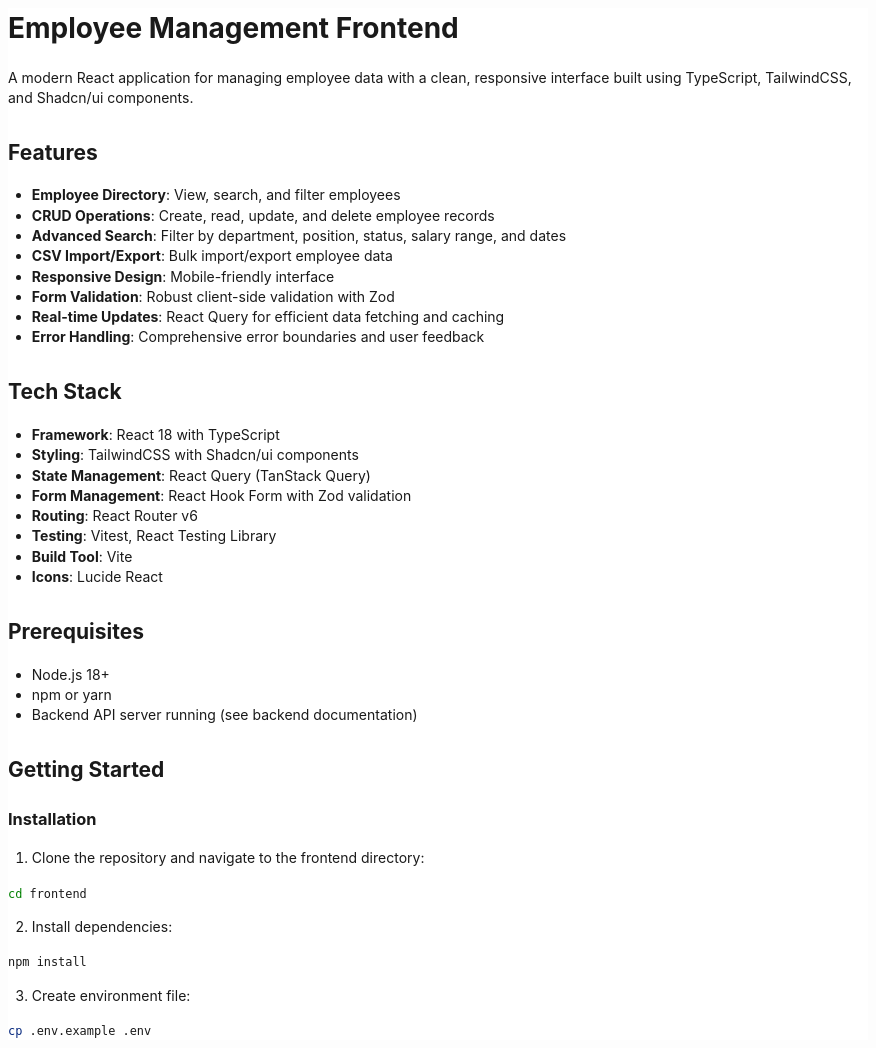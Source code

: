 # Employee Management Frontend

A modern React application for managing employee data with a clean, responsive interface built using TypeScript, TailwindCSS, and Shadcn/ui components.

## Features

- **Employee Directory**: View, search, and filter employees
- **CRUD Operations**: Create, read, update, and delete employee records
- **Advanced Search**: Filter by department, position, status, salary range, and dates
- **CSV Import/Export**: Bulk import/export employee data
- **Responsive Design**: Mobile-friendly interface
- **Form Validation**: Robust client-side validation with Zod
- **Real-time Updates**: React Query for efficient data fetching and caching
- **Error Handling**: Comprehensive error boundaries and user feedback

## Tech Stack

- **Framework**: React 18 with TypeScript
- **Styling**: TailwindCSS with Shadcn/ui components
- **State Management**: React Query (TanStack Query) 
- **Form Management**: React Hook Form with Zod validation
- **Routing**: React Router v6
- **Testing**: Vitest, React Testing Library
- **Build Tool**: Vite
- **Icons**: Lucide React

## Prerequisites

- Node.js 18+ 
- npm or yarn
- Backend API server running (see backend documentation)

## Getting Started

### Installation

1. Clone the repository and navigate to the frontend directory:
```bash
cd frontend
```

2. Install dependencies:
```bash
npm install
```

3. Create environment file:
```bash
cp .env.example .env
```
